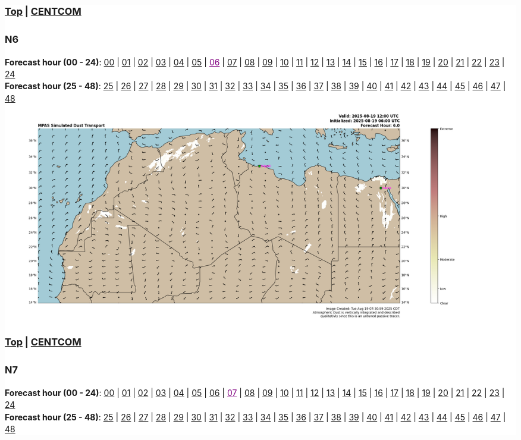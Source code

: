 ### [Top](#general-information) | [CENTCOM](#lastest-centcom-dust-transport-data)
### N6 

<b>Forecast hour (00 - 24)</b>: [00](#n0) | [01](#n1) | [02](#n2) | [03](#n3) | [04](#n4)  | [05](#n5) | <span style='color: purple; text-decoration:underline;'>06</span> | [07](#n7) | [08](#n8) | [09](#n9) | [10](#n10) | [11](#n11) | [12](#n12) | [13](#n13) | [14](#n14) | [15](#n15) | [16](#n16) | [17](#n17) | [18](#n18) | [19](#n19) | [20](#n20) | [21](#n21) | [22](#n22) | [23](#n23) | [24](#n24)</br>
<b>Forecast hour (25 - 48)</b>: [25](#n25) | [26](#n26) | [27](#n27) | [28](#n28) | [29](#n29) | [30](#n30) | [31](#n31) | [32](#n32) | [33](#n33) | [34](#n34) | [35](#n35) | [36](#n36) | [37](#n37) | [38](#n38) | [39](#n39) | [40](#n40) | [41](#n41) | [42](#n42) | [43](#n43) | [44](#n44) | [45](#n45) | [46](#n46) | [47](#n47) | [48](#n48)

<img src="../Figures/TRANSPORT_DUST_NAF_6.png" alt="NAF Transport 06 Hour Forecast" width="800"/>

### [Top](#general-information) | [CENTCOM](#lastest-centcom-dust-transport-data)
### N7 

<b>Forecast hour (00 - 24)</b>: [00](#n0) | [01](#n1) | [02](#n2) | [03](#n3) | [04](#n4) | [05](#n5) | [06](#n6) | <span style='color: purple; text-decoration:underline;'>07</span> | [08](#n8) | [09](#n9) | [10](#n10) | [11](#n11) | [12](#n12) | [13](#n13) | [14](#n14) | [15](#n15) | [16](#n16) | [17](#n17) | [18](#n18) | [19](#n19) | [20](#n20) | [21](#n21) | [22](#n22) | [23](#n23) | [24](#n24)</br>
<b>Forecast hour (25 - 48)</b>: [25](#n25) | [26](#n26) | [27](#n27) | [28](#n28) | [29](#n29) | [30](#n30) | [31](#n31) | [32](#n32) | [33](#n33) | [34](#n34) | [35](#n35) | [36](#n36) | [37](#n37) | [38](#n38) | [39](#n39) | [40](#n40) | [41](#n41) | [42](#n42) | [43](#n43) | [44](#n44) | [45](#n45) | [46](#n46) | [47](#n47) | [48](#n48)
